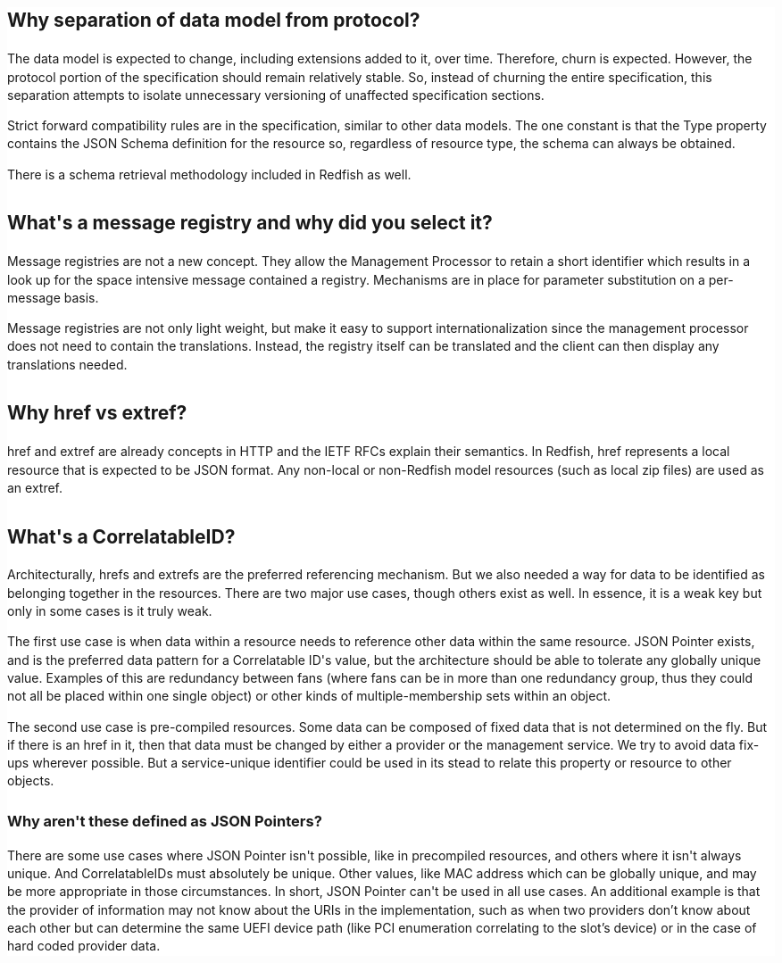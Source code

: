## Why separation of data model from protocol?
The data model is expected to change, including extensions added to it, over time.  Therefore, churn is expected.  However, the protocol portion of the specification should remain relatively stable.  So, instead of churning the entire specification, this separation attempts to isolate unnecessary versioning of unaffected specification sections.

Strict forward compatibility rules are in the specification, similar to other data models.  The one constant is that the Type property contains the JSON Schema definition for the resource so, regardless of resource type, the schema can always be obtained.

There is a schema retrieval methodology included in Redfish as well.

## What's a message registry and why did you select it?
Message registries are not a new concept.  They allow the Management Processor to retain a short identifier which results in a look up for the space intensive message contained a registry.  Mechanisms are in place for parameter substitution on a per-message basis.  

Message registries are not only light weight, but make it easy to support internationalization since the management processor does not need to contain the translations.  Instead, the registry itself can be translated and the client can then display any translations needed.

## Why href vs extref?
href and extref are already concepts in HTTP and the IETF RFCs explain their semantics.  In Redfish, href represents a local resource that is expected to be JSON format.  Any non-local or non-Redfish model resources (such as local zip files) are used as an extref.

## What's a CorrelatableID?
Architecturally, hrefs and extrefs are the preferred referencing mechanism.  But we also needed a way for data to be identified as belonging together in the resources.  There are two major use cases, though others exist as well.  In essence, it is a weak key but only in some cases is it truly weak.

The first use case is when data within a resource needs to reference other data within the same resource.  JSON Pointer exists, and is the preferred data pattern for a Correlatable ID's value, but the architecture should be able to tolerate any globally unique value.  Examples of this are redundancy between fans (where fans can be in more than one redundancy group, thus they could not all be placed within one single object) or other kinds of multiple-membership sets within an object.

The second use case is pre-compiled resources.  Some data can be composed of fixed data that is not determined on the fly.  But if there is an href in it, then that data must be changed by either a provider or the management service.  We try to avoid data fix-ups wherever possible.  But a service-unique identifier could be used in its stead to relate this property or resource to other objects.

### Why aren't these defined as JSON Pointers?
There are some use cases where JSON Pointer isn't possible, like in precompiled resources, and others where it isn't always unique.  And CorrelatableIDs must absolutely be unique.  Other values, like MAC address which can be globally unique, and may be more appropriate in those circumstances.  In short, JSON Pointer can't be used in all use cases.  An additional example is that the provider of information may not know about the URIs in the implementation, such as when two providers don’t know about each other but can determine the same UEFI device path (like PCI enumeration correlating to the slot’s device) or in the case of hard coded provider data.
